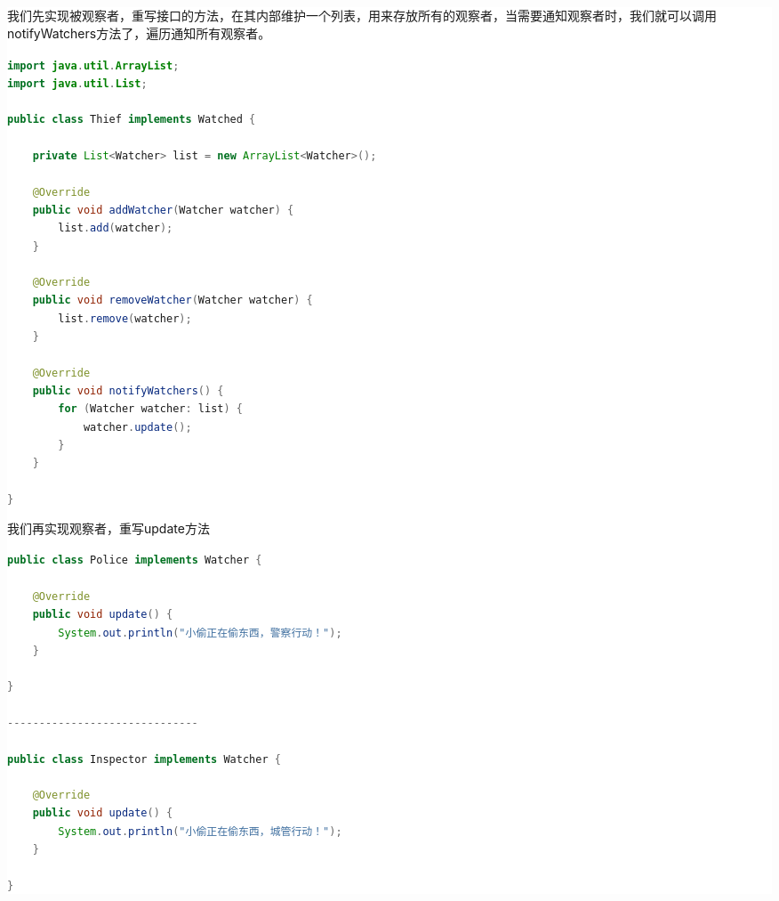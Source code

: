 我们先实现被观察者，重写接口的方法，在其内部维护一个列表，用来存放所有的观察者，当需要通知观察者时，我们就可以调用notifyWatchers方法了，遍历通知所有观察者。

```java
import java.util.ArrayList;
import java.util.List;

public class Thief implements Watched {

    private List<Watcher> list = new ArrayList<Watcher>();

    @Override
    public void addWatcher(Watcher watcher) {
        list.add(watcher);
    }

    @Override
    public void removeWatcher(Watcher watcher) {
        list.remove(watcher);
    }

    @Override
    public void notifyWatchers() {
        for (Watcher watcher: list) {
            watcher.update();
        }
    }

}
```

我们再实现观察者，重写update方法

```java
public class Police implements Watcher {

    @Override
    public void update() {
        System.out.println("小偷正在偷东西，警察行动！");
    }

}

------------------------------

public class Inspector implements Watcher {

    @Override
    public void update() {
        System.out.println("小偷正在偷东西，城管行动！");
    }

}
```
